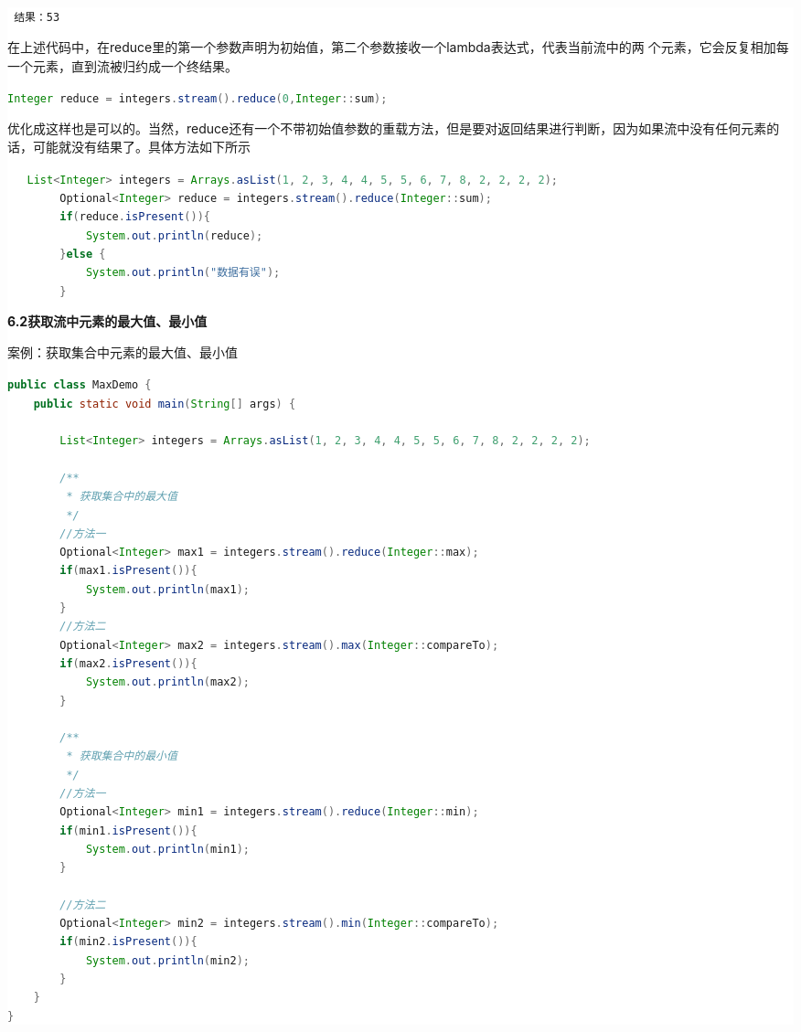 ```
 结果：53
```

在上述代码中，在reduce里的第一个参数声明为初始值，第二个参数接收一个lambda表达式，代表当前流中的两 个元素，它会反复相加每一个元素，直到流被归约成一个终结果。

```Java
Integer reduce = integers.stream().reduce(0,Integer::sum);
```

优化成这样也是可以的。当然，reduce还有一个不带初始值参数的重载方法，但是要对返回结果进行判断，因为如果流中没有任何元素的话，可能就没有结果了。具体方法如下所示

```Java
   List<Integer> integers = Arrays.asList(1, 2, 3, 4, 4, 5, 5, 6, 7, 8, 2, 2, 2, 2);
        Optional<Integer> reduce = integers.stream().reduce(Integer::sum);
        if(reduce.isPresent()){
            System.out.println(reduce);
        }else {
            System.out.println("数据有误");
        }
```









**6.2获取流中元素的最大值、最小值**

案例：获取集合中元素的最大值、最小值

```java
public class MaxDemo {
    public static void main(String[] args) {

        List<Integer> integers = Arrays.asList(1, 2, 3, 4, 4, 5, 5, 6, 7, 8, 2, 2, 2, 2);

        /**
         * 获取集合中的最大值
         */
        //方法一
        Optional<Integer> max1 = integers.stream().reduce(Integer::max);
        if(max1.isPresent()){
            System.out.println(max1);
        }
        //方法二
        Optional<Integer> max2 = integers.stream().max(Integer::compareTo);
        if(max2.isPresent()){
            System.out.println(max2);
        }

        /**
         * 获取集合中的最小值
         */
        //方法一 
        Optional<Integer> min1 = integers.stream().reduce(Integer::min);
        if(min1.isPresent()){
            System.out.println(min1);
        }

        //方法二
        Optional<Integer> min2 = integers.stream().min(Integer::compareTo);
        if(min2.isPresent()){
            System.out.println(min2);
        }
    }
}
```
